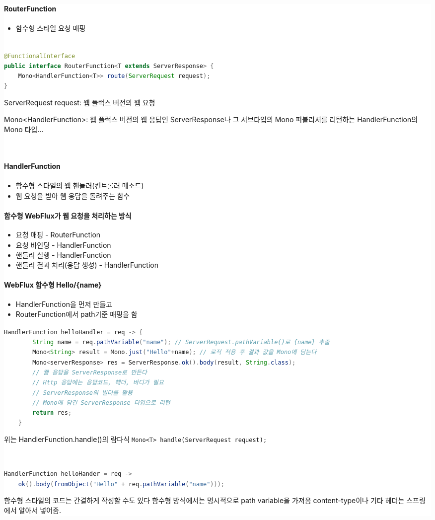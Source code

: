#### RouterFunction

- 함수형 스타일 요청 매핑

```java

@FunctionalInterface
public interface RouterFunction<T extends ServerResponse> {
    Mono<HandlerFunction<T>> route(ServerRequest request);
}
```

ServerRequest request: 웹 플럭스 버전의 웹 요청

Mono<HandlerFunction<T>>: 웹 플럭스 버전의 웹 응답인 ServerResponse나 그 서브타입의 Mono 퍼블리셔를 리턴하는 HandlerFunction의 Mono 타입...

<br>

#### HandlerFunction

- 함수형 스타일의 웹 핸들러(컨트롤러 메소드)
- 웹 요청을 받아 웹 응답을 돌려주는 함수

#### 함수형 WebFlux가 웹 요청을 처리하는 방식

- 요청 매핑 - RouterFunction
- 요청 바인딩 - HandlerFunction
- 핸들러 실행 - HandlerFunction
- 핸들러 결과 처리(응답 생성) - HandlerFunction

#### WebFlux 함수형 Hello/{name}

- HandlerFunction을 먼저 만들고
- RouterFunction에서 path기준 매핑을 함

```java
HandlerFunction helloHandler = req -> {
        String name = req.pathVariable("name"); // ServerRequest.pathVariable()로 {name} 추출
        Mono<String> result = Mono.just("Hello"+name); // 로직 적용 후 결과 값을 Mono에 담는다 
        Mono<serverResponse> res = ServerResponse.ok().body(result, String.class);
        // 웹 응답을 ServerResponse로 만든다
        // Http 응답에는 응답코드, 헤더, 바디가 필요
        // ServerResponse의 빌더를 활용
        // Mono에 담긴 ServerResponse 타입으로 리턴
        return res;
    }
```
위는 HandlerFunction.handle()의 람다식
```Mono<T> handle(ServerRequest request);```

<br>

```java
HandlerFunction helloHander = req ->
    ok().body(fromObject("Hello" + req.pathVariable("name")));
```
함수형 스타일의 코드는 간결하게 작성할 수도 있다
함수형 방식에서는 명시적으로 path variable을 가져옴
content-type이나 기타 헤더는 스프링에서 알아서 넣어줌.
